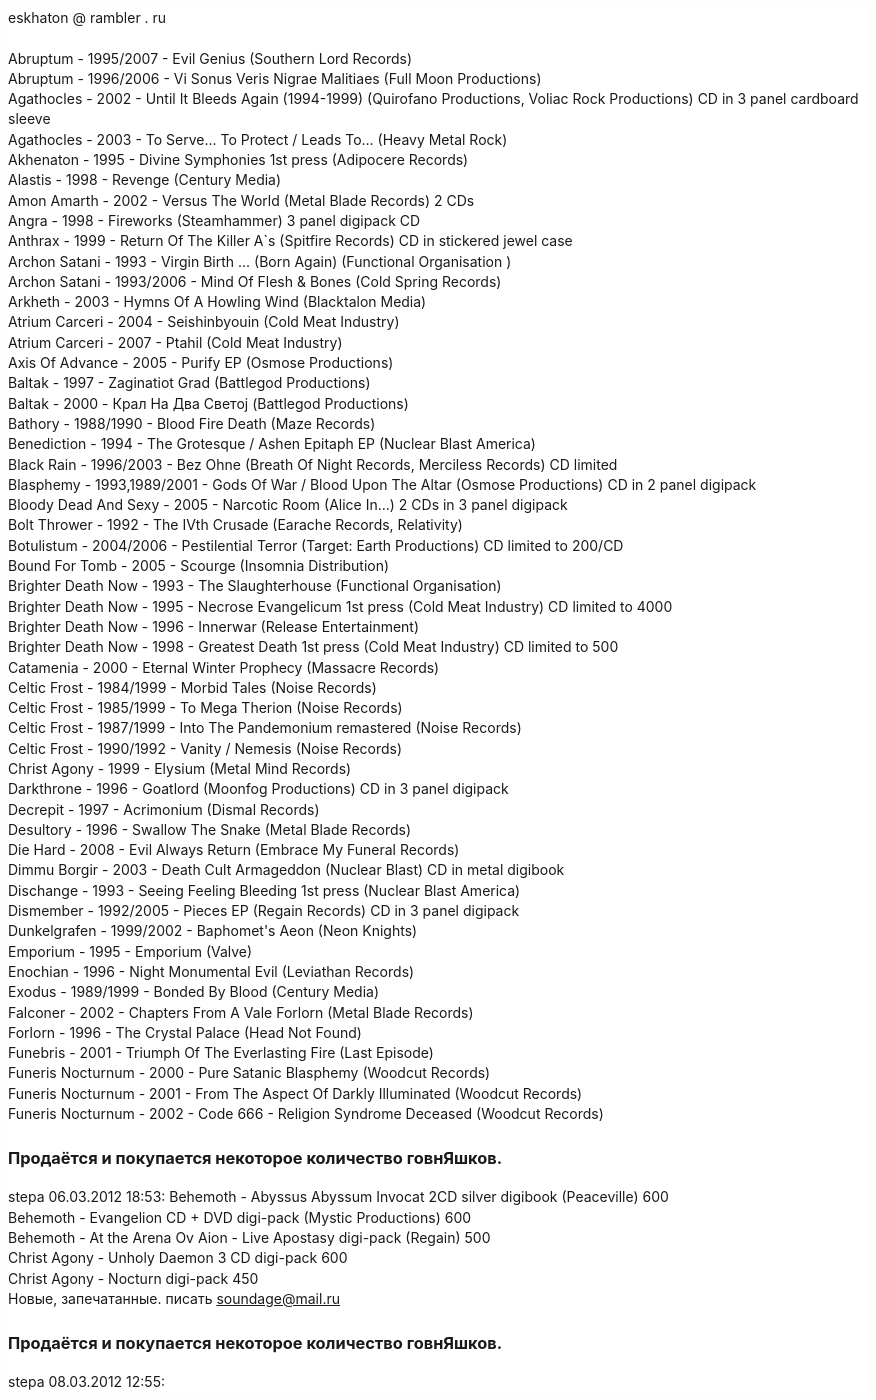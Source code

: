 eskhaton @ rambler . ru<BR><BR>Abruptum - 1995/2007 - Evil Genius (Southern Lord Records) <BR>Abruptum - 1996/2006 - Vi Sonus Veris Nigrae Malitiaes (Full Moon Productions) <BR>Agathocles - 2002 - Until It Bleeds Again (1994-1999) (Quirofano Productions, Voliac Rock Productions) CD in 3 panel cardboard sleeve<BR>Agathocles - 2003 - To Serve... To Protect / Leads To… (Heavy Metal Rock) <BR>Akhenaton - 1995 - Divine Symphonies 1st press (Adipocere Records) <BR>Alastis - 1998 - Revenge (Century Media) <BR>Amon Amarth - 2002 - Versus The World (Metal Blade Records) 2 CDs<BR>Angra - 1998 - Fireworks (Steamhammer) 3 panel digipack CD<BR>Anthrax - 1999 - Return Of The Killer A`s (Spitfire Records) CD in stickered jewel case<BR>Archon Satani - 1993 - Virgin Birth ... (Born Again) (Functional Organisation ) <BR>Archon Satani - 1993/2006 - Mind Of Flesh & Bones (Cold Spring Records) <BR>Arkheth - 2003 - Hymns Of A Howling Wind (Blacktalon Media) <BR>Atrium Carceri - 2004 - Seishinbyouin (Cold Meat Industry) <BR>Atrium Carceri - 2007 - Ptahil (Cold Meat Industry) <BR>Axis Of Advance - 2005 - Purify EP (Osmose Productions) <BR>Baltak - 1997 - Zaginatiot Grad (Battlegod Productions) <BR>Baltak - 2000 - Крал На Два Светој (Battlegod Productions) <BR>Bathory - 1988/1990 - Blood Fire Death (Maze Records) <BR>Benediction - 1994 - The Grotesque / Ashen Epitaph EP (Nuclear Blast America) <BR>Black Rain - 1996/2003 - Bez Ohne (Breath Of Night Records, Merciless Records) CD limited<BR>Blasphemy - 1993,1989/2001 - Gods Of War / Blood Upon The Altar (Osmose Productions) CD in 2 panel digipack<BR>Bloody Dead And Sexy - 2005 - Narcotic Room (Alice In…) 2 CDs in 3 panel digipack<BR>Bolt Thrower - 1992 - The IVth Crusade (Earache Records, Relativity) <BR>Botulistum - 2004/2006 - Pestilential Terror (Target: Earth Productions) CD limited to 200/CD<BR>Bound For Tomb - 2005 - Scourge (Insomnia Distribution) <BR>Brighter Death Now - 1993 - The Slaughterhouse (Functional Organisation) <BR>Brighter Death Now - 1995 - Necrose Evangelicum 1st press (Cold Meat Industry) CD limited to 4000<BR>Brighter Death Now - 1996 - Innerwar (Release Entertainment) <BR>Brighter Death Now - 1998 - Greatest Death 1st press (Cold Meat Industry) CD limited to 500<BR>Catamenia - 2000 - Eternal Winter Prophecy  (Massacre Records) <BR>Celtic Frost - 1984/1999 - Morbid Tales (Noise Records) <BR>Celtic Frost - 1985/1999 - To Mega Therion (Noise Records) <BR>Celtic Frost - 1987/1999 - Into The Pandemonium remastered (Noise Records) <BR>Celtic Frost - 1990/1992 - Vanity / Nemesis (Noise Records) <BR>Christ Agony - 1999 - Elysium (Metal Mind Records) <BR>Darkthrone - 1996 - Goatlord (Moonfog Productions) CD in 3 panel digipack<BR>Decrepit - 1997 - Acrimonium (Dismal Records) <BR>Desultory - 1996 - Swallow The Snake (Metal Blade Records) <BR>Die Hard - 2008 - Evil Always Return (Embrace My Funeral Records) <BR>Dimmu Borgir - 2003 - Death Cult Armageddon (Nuclear Blast) CD in metal digibook<BR>Dischange - 1993 - Seeing Feeling Bleeding 1st press (Nuclear Blast America) <BR>Dismember - 1992/2005 - Pieces EP (Regain Records) CD in 3 panel digipack<BR>Dunkelgrafen - 1999/2002 - Baphomet's Aeon (Neon Knights) <BR>Emporium - 1995 - Emporium (Valve) <BR>Enochian - 1996 - Night Monumental Evil (Leviathan Records) <BR>Exodus - 1989/1999 - Bonded By Blood (Century Media) <BR>Falconer - 2002 - Chapters From A Vale Forlorn (Metal Blade Records) <BR>Forlorn - 1996 - The Crystal Palace (Head Not Found) <BR>Funebris - 2001 - Triumph Of The Everlasting Fire (Last Episode) <BR>Funeris Nocturnum - 2000 - Pure Satanic Blasphemy (Woodcut Records) <BR>Funeris Nocturnum - 2001 - From The Aspect Of Darkly Illuminated (Woodcut Records) <BR>Funeris Nocturnum - 2002 - Code 666 - Religion Syndrome Deceased (Woodcut Records) 

### Продаётся и покупается некоторое количество говнЯшков.

stepa 06.03.2012 18:53:
Behemoth -  Abyssus Abyssum Invocat 2CD silver digibook (Peaceville) 600<BR>Behemoth - Evangelion CD + DVD digi-pack (Mystic Productions) 600<BR>Behemoth - At the Arena Ov Aion - Live Apostasy digi-pack (Regain) 500<BR>Christ Agony - Unholy Daemon 3 CD digi-pack 600<BR>Christ Agony - Nocturn  digi-pack 450<BR>Новые, запечатанные. писать soundage@mail.ru<BR>

### Продаётся и покупается некоторое количество говнЯшков.

stepa 08.03.2012 12:55: